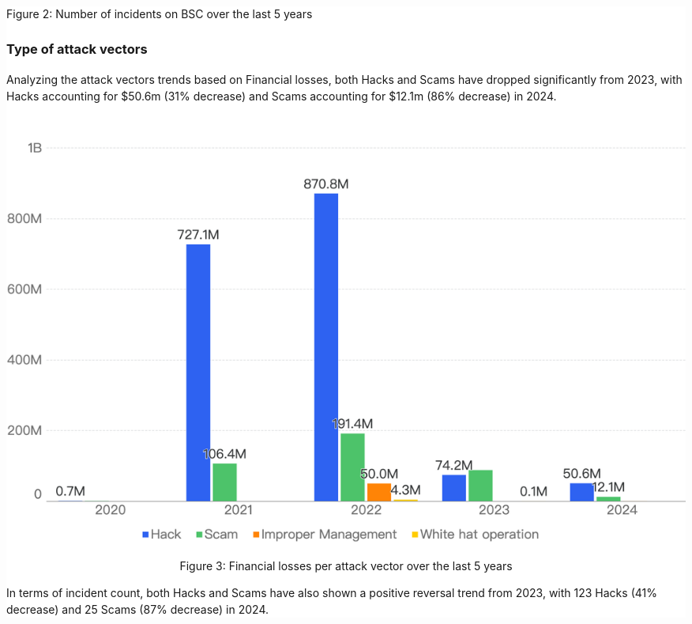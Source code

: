 Figure 2: Number of incidents on BSC over the last 5 years
</p>

### Type of attack vectors
Analyzing the attack vectors trends based on Financial losses, both Hacks and Scams have dropped significantly from 2023, with Hacks accounting for $50.6m (31% decrease) and Scams accounting for $12.1m (86% decrease) in 2024.

![IMG-3](../2024-12-30/2024-12-30-images/3.png)
<p align="center">
Figure 3: Financial losses per attack vector over the last 5 years
</p>

In terms of incident count, both Hacks and Scams have also shown a positive reversal trend from 2023, with 123 Hacks (41% decrease) and 25 Scams (87% decrease) in 2024.
